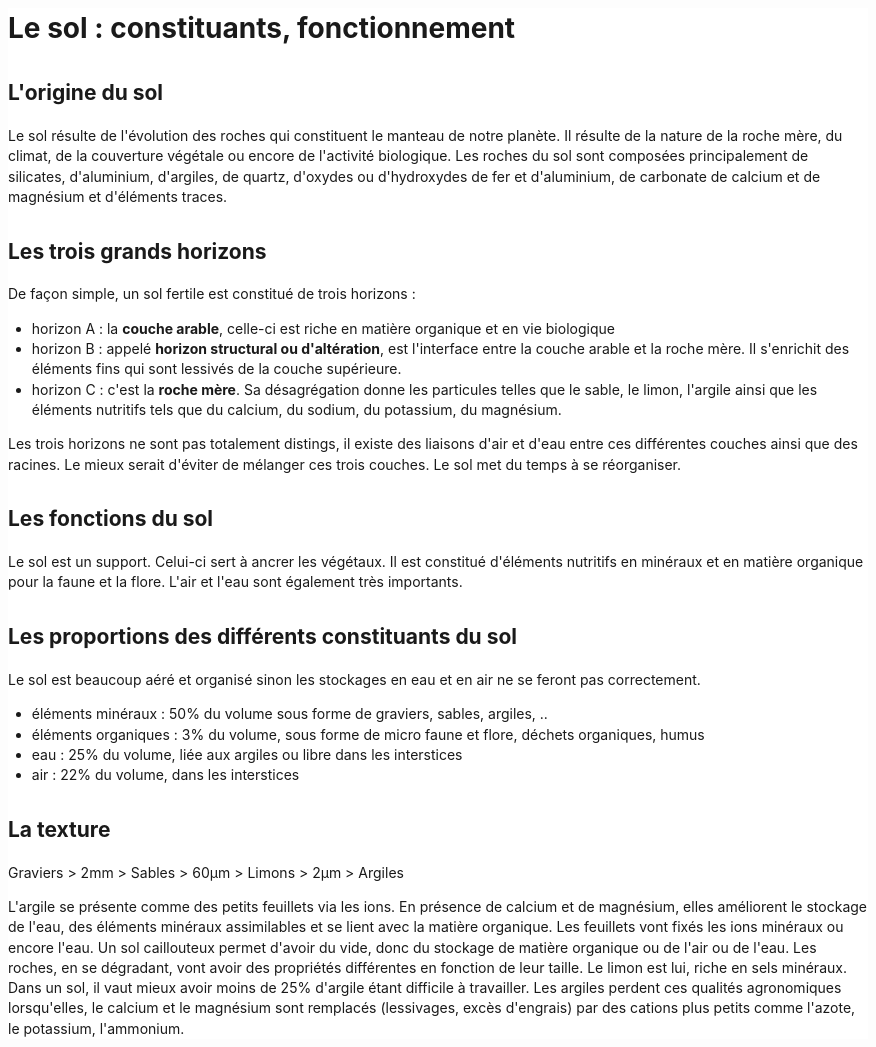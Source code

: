 # Le sol : constituants, fonctionnement


## L'origine du sol
Le sol résulte de l'évolution des roches qui constituent le manteau de notre planète. Il résulte de la nature de la roche mère, du climat, de la couverture végétale ou encore de l'activité biologique. Les roches du sol sont composées principalement de silicates, d'aluminium, d'argiles, de quartz, d'oxydes ou d'hydroxydes de fer et d'aluminium, de carbonate de calcium et de magnésium et d'éléments traces.


## Les trois grands horizons
De façon simple, un sol fertile est constitué de trois horizons :
* horizon A : la **couche arable**, celle-ci est riche en matière organique et en vie biologique
* horizon B : appelé **horizon structural ou d'altération**, est l'interface entre la couche arable et la roche mère. Il s'enrichit des éléments fins qui sont lessivés de la couche supérieure.
* horizon C : c'est la **roche mère**. Sa désagrégation donne les particules telles que le sable, le limon, l'argile ainsi que les éléments nutritifs tels que du calcium, du sodium, du potassium, du magnésium.

Les trois horizons ne sont pas totalement distings, il existe des liaisons d'air et d'eau entre ces différentes couches ainsi que des racines. Le mieux serait d'éviter de mélanger ces trois couches. Le sol met du temps à se réorganiser.

## Les fonctions du sol
Le sol est un support. Celui-ci sert à ancrer les végétaux. Il est constitué d'éléments nutritifs en minéraux et en matière organique pour la faune et la flore. L'air et l'eau sont également très importants.

## Les proportions des différents constituants du sol
Le sol est beaucoup aéré et organisé sinon les stockages en eau et en air ne se feront pas correctement.
* éléments minéraux : 50% du volume sous forme de graviers, sables, argiles, ..
* éléments organiques : 3% du volume, sous forme de micro faune et flore, déchets organiques, humus
* eau : 25% du volume, liée aux argiles ou libre dans les interstices
* air : 22% du volume, dans les interstices

## La texture
Graviers > 2mm > Sables > 60μm > Limons > 2μm > Argiles

L'argile se présente comme des petits feuillets via les ions. En présence de calcium et de magnésium, elles améliorent le stockage de l'eau, des éléments minéraux assimilables et se lient avec la matière organique. Les feuillets vont fixés les ions minéraux ou encore l'eau. Un sol caillouteux permet d'avoir du vide, donc du stockage de matière organique ou de l'air ou de l'eau. Les roches, en se dégradant, vont avoir des propriétés différentes en fonction de leur taille. Le limon est lui, riche en sels minéraux. Dans un sol, il vaut mieux avoir moins de 25% d'argile étant difficile à travailler. Les argiles perdent ces qualités agronomiques lorsqu'elles, le calcium et le magnésium sont remplacés (lessivages, excès d'engrais) par des cations plus petits comme l'azote, le potassium, l'ammonium.

